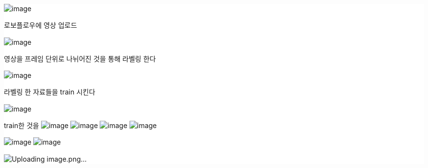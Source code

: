 <img width="1918" height="1078" alt="image" src="https://github.com/user-attachments/assets/dd02b608-ccb6-43e5-9959-e4a869b10257" />

로보플로우에 영상 업로드

<img width="1919" height="1079" alt="image" src="https://github.com/user-attachments/assets/8c228768-4b3c-4b11-ae23-a6095db0105b" />

영상을 프레임 단위로 나뉘어진 것을 통해 라벨링 한다

<img width="1919" height="1079" alt="image" src="https://github.com/user-attachments/assets/672a3c62-b426-4dc7-b781-ebc917f1e83a" />

라벨링 한 자료들을 train 시킨다

<img width="1919" height="1079" alt="image" src="https://github.com/user-attachments/assets/2b7954bb-b463-4375-82a2-1de8754b87a1" />

train한 것을 
<img width="1919" height="1079" alt="image" src="https://github.com/user-attachments/assets/c052c429-cd4d-4da2-b882-4291f795688d" />
<img width="1919" height="1079" alt="image" src="https://github.com/user-attachments/assets/e9464f83-829c-41bb-b88a-9735f1d24d09" />
<img width="1919" height="1079" alt="image" src="https://github.com/user-attachments/assets/ce60086b-d9b2-437f-86b9-446f71c85a73" />
<img width="1919" height="1079" alt="image" src="https://github.com/user-attachments/assets/eec7b5e1-acf6-479c-85e2-f352cc9d4714" />

<img width="1918" height="1078" alt="image" src="https://github.com/user-attachments/assets/04c5e73b-2a4f-4fba-90e8-c8caaa2a72ed" />

<img width="1919" height="1079" alt="image" src="https://github.com/user-attachments/assets/9b297627-b3f3-42ea-8c70-a052c0aa7bb3" />


![Uploading image.png…]()
